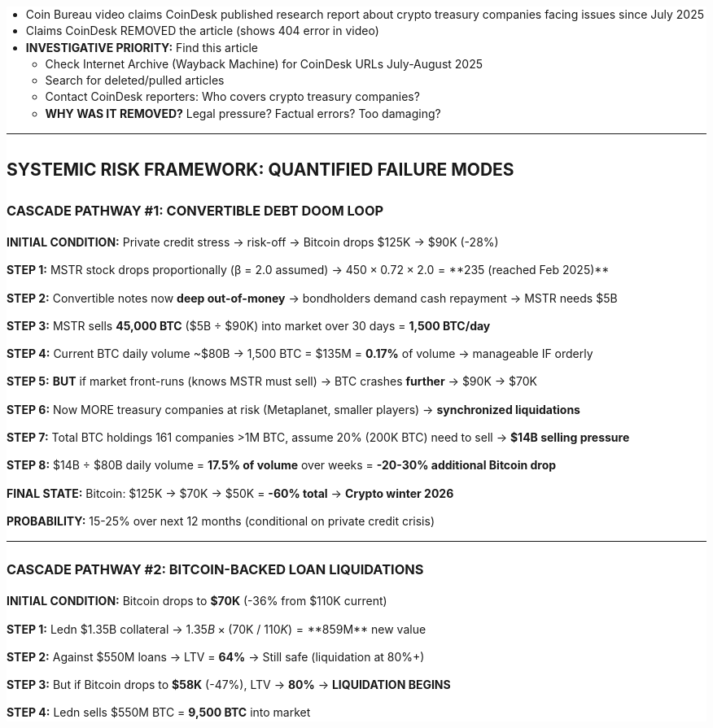 * Coin Bureau video claims CoinDesk published research report about crypto treasury companies facing issues since July 2025
* Claims CoinDesk REMOVED the article (shows 404 error in video)
* **INVESTIGATIVE PRIORITY:** Find this article
  * Check Internet Archive (Wayback Machine) for CoinDesk URLs July-August 2025
  * Search for deleted/pulled articles
  * Contact CoinDesk reporters: Who covers crypto treasury companies?
  * **WHY WAS IT REMOVED?** Legal pressure? Factual errors? Too damaging?

---

## SYSTEMIC RISK FRAMEWORK: QUANTIFIED FAILURE MODES

### CASCADE PATHWAY #1: CONVERTIBLE DEBT DOOM LOOP

**INITIAL CONDITION:** Private credit stress → risk-off → Bitcoin drops $125K → $90K (-28%)

**STEP 1:** MSTR stock drops proportionally (β = 2.0 assumed) → $450 × 0.72 × 2.0 = **$235 (reached Feb 2025)**

**STEP 2:** Convertible notes now **deep out-of-money** → bondholders demand cash repayment → MSTR needs $5B

**STEP 3:** MSTR sells **45,000 BTC** ($5B ÷ $90K) into market over 30 days = **1,500 BTC/day**

**STEP 4:** Current BTC daily volume ~$80B → 1,500 BTC = $135M = **0.17%** of volume → manageable IF orderly

**STEP 5:** **BUT** if market front-runs (knows MSTR must sell) → BTC crashes **further** → $90K → $70K

**STEP 6:** Now MORE treasury companies at risk (Metaplanet, smaller players) → **synchronized liquidations**

**STEP 7:** Total BTC holdings 161 companies >1M BTC, assume 20% (200K BTC) need to sell → **$14B selling pressure**

**STEP 8:** $14B ÷ $80B daily volume = **17.5% of volume** over weeks = **-20-30% additional Bitcoin drop**

**FINAL STATE:** Bitcoin: $125K → $70K → $50K = **-60% total** → **Crypto winter 2026**

**PROBABILITY:** 15-25% over next 12 months (conditional on private credit crisis)

---

### CASCADE PATHWAY #2: BITCOIN-BACKED LOAN LIQUIDATIONS

**INITIAL CONDITION:** Bitcoin drops to **$70K** (-36% from $110K current)

**STEP 1:** Ledn $1.35B collateral → $1.35B × ($70K / $110K) = **$859M** new value

**STEP 2:** Against $550M loans → LTV = **64%** → Still safe (liquidation at 80%+)

**STEP 3:** But if Bitcoin drops to **$58K** (-47%), LTV → **80%** → **LIQUIDATION BEGINS**

**STEP 4:** Ledn sells $550M BTC = **9,500 BTC** into market
